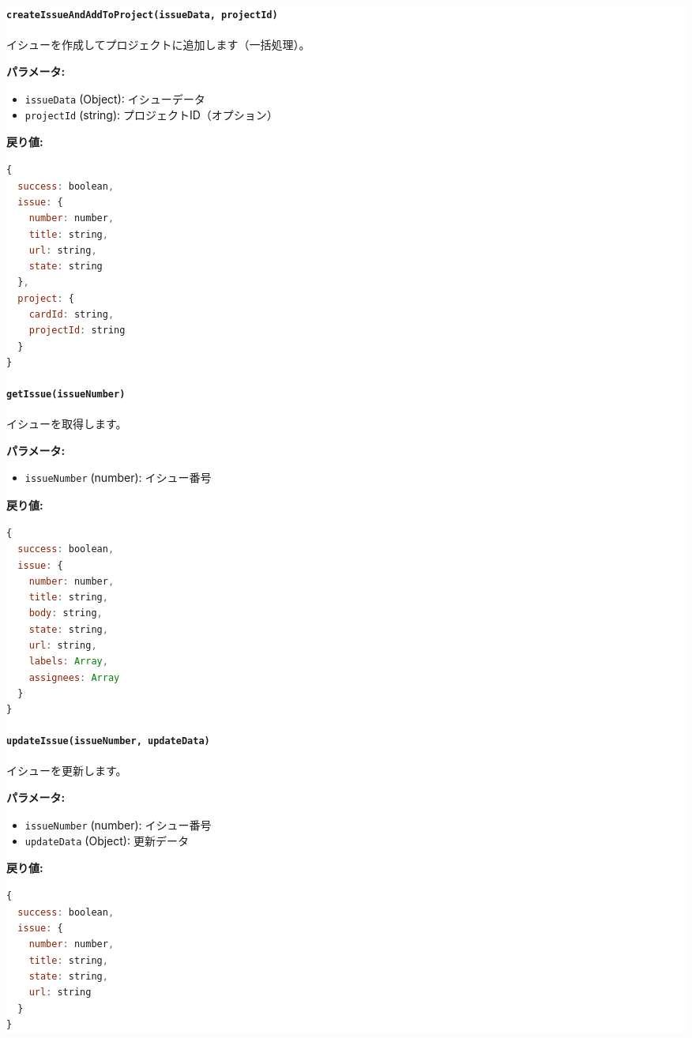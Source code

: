 #### `createIssueAndAddToProject(issueData, projectId)`
イシューを作成してプロジェクトに追加します（一括処理）。

**パラメータ:**
- `issueData` (Object): イシューデータ
- `projectId` (string): プロジェクトID（オプション）

**戻り値:**
```javascript
{
  success: boolean,
  issue: {
    number: number,
    title: string,
    url: string,
    state: string
  },
  project: {
    cardId: string,
    projectId: string
  }
}
```

#### `getIssue(issueNumber)`
イシューを取得します。

**パラメータ:**
- `issueNumber` (number): イシュー番号

**戻り値:**
```javascript
{
  success: boolean,
  issue: {
    number: number,
    title: string,
    body: string,
    state: string,
    url: string,
    labels: Array,
    assignees: Array
  }
}
```

#### `updateIssue(issueNumber, updateData)`
イシューを更新します。

**パラメータ:**
- `issueNumber` (number): イシュー番号
- `updateData` (Object): 更新データ

**戻り値:**
```javascript
{
  success: boolean,
  issue: {
    number: number,
    title: string,
    state: string,
    url: string
  }
}
```
